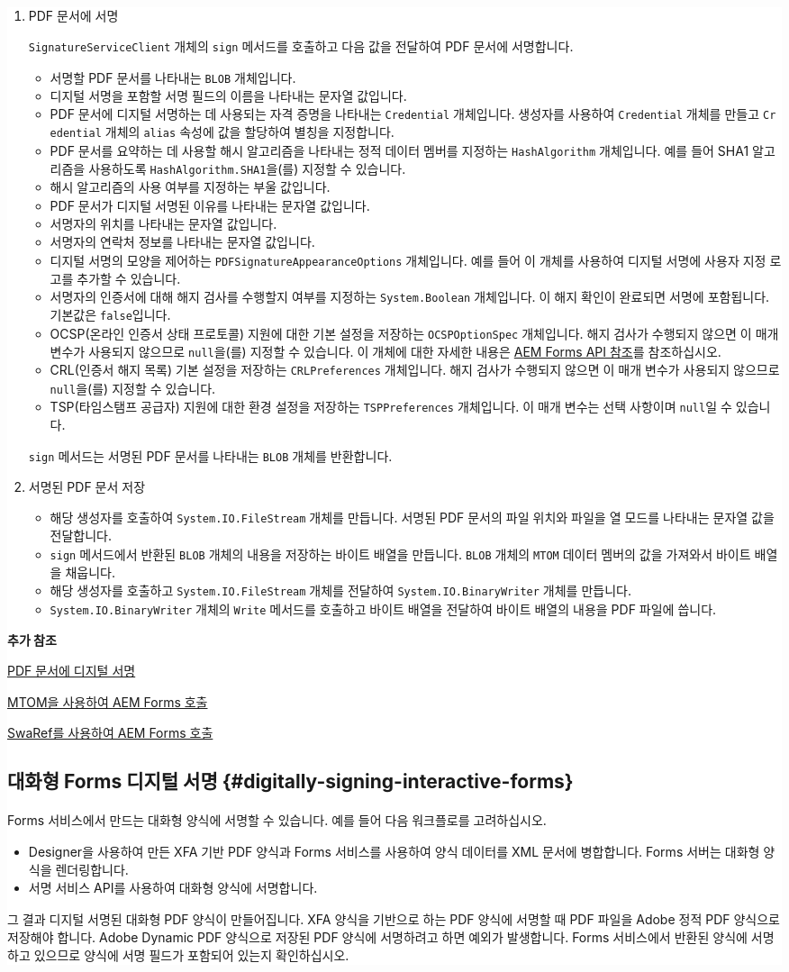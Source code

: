 1. PDF 문서에 서명

   `SignatureServiceClient` 개체의 `sign` 메서드를 호출하고 다음 값을 전달하여 PDF 문서에 서명합니다.

   * 서명할 PDF 문서를 나타내는 `BLOB` 개체입니다.
   * 디지털 서명을 포함할 서명 필드의 이름을 나타내는 문자열 값입니다.
   * PDF 문서에 디지털 서명하는 데 사용되는 자격 증명을 나타내는 `Credential` 개체입니다. 생성자를 사용하여 `Credential` 개체를 만들고 `Credential` 개체의 `alias` 속성에 값을 할당하여 별칭을 지정합니다.
   * PDF 문서를 요약하는 데 사용할 해시 알고리즘을 나타내는 정적 데이터 멤버를 지정하는 `HashAlgorithm` 개체입니다. 예를 들어 SHA1 알고리즘을 사용하도록 `HashAlgorithm.SHA1`을(를) 지정할 수 있습니다.
   * 해시 알고리즘의 사용 여부를 지정하는 부울 값입니다.
   * PDF 문서가 디지털 서명된 이유를 나타내는 문자열 값입니다.
   * 서명자의 위치를 나타내는 문자열 값입니다.
   * 서명자의 연락처 정보를 나타내는 문자열 값입니다.
   * 디지털 서명의 모양을 제어하는 `PDFSignatureAppearanceOptions` 개체입니다. 예를 들어 이 개체를 사용하여 디지털 서명에 사용자 지정 로고를 추가할 수 있습니다.
   * 서명자의 인증서에 대해 해지 검사를 수행할지 여부를 지정하는 `System.Boolean` 개체입니다. 이 해지 확인이 완료되면 서명에 포함됩니다. 기본값은 `false`입니다.
   * OCSP(온라인 인증서 상태 프로토콜) 지원에 대한 기본 설정을 저장하는 `OCSPOptionSpec` 개체입니다. 해지 검사가 수행되지 않으면 이 매개 변수가 사용되지 않으므로 `null`을(를) 지정할 수 있습니다. 이 개체에 대한 자세한 내용은 [AEM Forms API 참조](https://www.adobe.com/go/learn_aemforms_javadocs_63_en)를 참조하십시오.
   * CRL(인증서 해지 목록) 기본 설정을 저장하는 `CRLPreferences` 개체입니다. 해지 검사가 수행되지 않으면 이 매개 변수가 사용되지 않으므로 `null`을(를) 지정할 수 있습니다.
   * TSP(타임스탬프 공급자) 지원에 대한 환경 설정을 저장하는 `TSPPreferences` 개체입니다. 이 매개 변수는 선택 사항이며 `null`일 수 있습니다.

   `sign` 메서드는 서명된 PDF 문서를 나타내는 `BLOB` 개체를 반환합니다.

1. 서명된 PDF 문서 저장

   * 해당 생성자를 호출하여 `System.IO.FileStream` 개체를 만듭니다. 서명된 PDF 문서의 파일 위치와 파일을 열 모드를 나타내는 문자열 값을 전달합니다.
   * `sign` 메서드에서 반환된 `BLOB` 개체의 내용을 저장하는 바이트 배열을 만듭니다. `BLOB` 개체의 `MTOM` 데이터 멤버의 값을 가져와서 바이트 배열을 채웁니다.
   * 해당 생성자를 호출하고 `System.IO.FileStream` 개체를 전달하여 `System.IO.BinaryWriter` 개체를 만듭니다.
   * `System.IO.BinaryWriter` 개체의 `Write` 메서드를 호출하고 바이트 배열을 전달하여 바이트 배열의 내용을 PDF 파일에 씁니다.

**추가 참조**

[PDF 문서에 디지털 서명](digitally-signing-certifying-documents.md#digitally-signing-pdf-documents)

[MTOM을 사용하여 AEM Forms 호출](/help/forms/developing/invoking-aem-forms-using-web.md#invoking-aem-forms-using-mtom)

[SwaRef를 사용하여 AEM Forms 호출](/help/forms/developing/invoking-aem-forms-using-web.md#invoking-aem-forms-using-swaref)

## 대화형 Forms 디지털 서명 {#digitally-signing-interactive-forms}

Forms 서비스에서 만드는 대화형 양식에 서명할 수 있습니다. 예를 들어 다음 워크플로를 고려하십시오.

* Designer을 사용하여 만든 XFA 기반 PDF 양식과 Forms 서비스를 사용하여 양식 데이터를 XML 문서에 병합합니다. Forms 서버는 대화형 양식을 렌더링합니다.
* 서명 서비스 API를 사용하여 대화형 양식에 서명합니다.

그 결과 디지털 서명된 대화형 PDF 양식이 만들어집니다. XFA 양식을 기반으로 하는 PDF 양식에 서명할 때 PDF 파일을 Adobe 정적 PDF 양식으로 저장해야 합니다. Adobe Dynamic PDF 양식으로 저장된 PDF 양식에 서명하려고 하면 예외가 발생합니다. Forms 서비스에서 반환된 양식에 서명하고 있으므로 양식에 서명 필드가 포함되어 있는지 확인하십시오.
